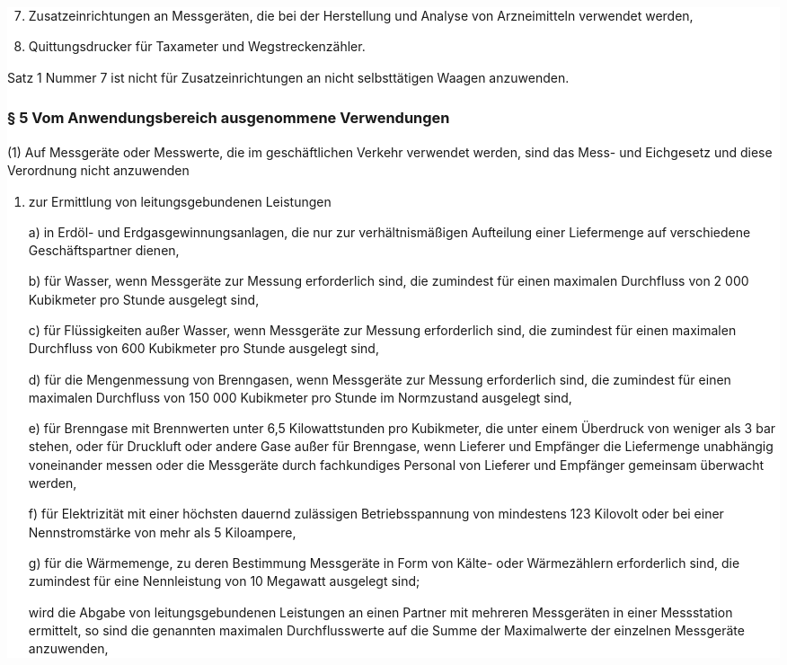 
7.  Zusatzeinrichtungen an Messgeräten, die bei der Herstellung und
    Analyse von Arzneimitteln verwendet werden,


8.  Quittungsdrucker für Taxameter und Wegstreckenzähler.



Satz 1 Nummer 7 ist nicht für Zusatzeinrichtungen an nicht
selbsttätigen Waagen anzuwenden.


### § 5 Vom Anwendungsbereich ausgenommene Verwendungen

(1) Auf Messgeräte oder Messwerte, die im geschäftlichen Verkehr
verwendet werden, sind das Mess- und Eichgesetz und diese Verordnung
nicht anzuwenden

1.  zur Ermittlung von leitungsgebundenen Leistungen

    a)  in Erdöl- und Erdgasgewinnungsanlagen, die nur zur verhältnismäßigen
        Aufteilung einer Liefermenge auf verschiedene Geschäftspartner dienen,


    b)  für Wasser, wenn Messgeräte zur Messung erforderlich sind, die
        zumindest für einen maximalen Durchfluss von 2 000 Kubikmeter pro
        Stunde ausgelegt sind,


    c)  für Flüssigkeiten außer Wasser, wenn Messgeräte zur Messung
        erforderlich sind, die zumindest für einen maximalen Durchfluss von
        600 Kubikmeter pro Stunde ausgelegt sind,


    d)  für die Mengenmessung von Brenngasen, wenn Messgeräte zur Messung
        erforderlich sind, die zumindest für einen maximalen Durchfluss von
        150 000 Kubikmeter pro Stunde im Normzustand ausgelegt sind,


    e)  für Brenngase mit Brennwerten unter 6,5 Kilowattstunden pro
        Kubikmeter, die unter einem Überdruck von weniger als 3 bar stehen,
        oder für Druckluft oder andere Gase außer für Brenngase, wenn Lieferer
        und Empfänger die Liefermenge unabhängig voneinander messen oder die
        Messgeräte durch fachkundiges Personal von Lieferer und Empfänger
        gemeinsam überwacht werden,


    f)  für Elektrizität mit einer höchsten dauernd zulässigen
        Betriebsspannung von mindestens 123 Kilovolt oder bei einer
        Nennstromstärke von mehr als 5 Kiloampere,


    g)  für die Wärmemenge, zu deren Bestimmung Messgeräte in Form von Kälte-
        oder Wärmezählern erforderlich sind, die zumindest für eine
        Nennleistung von 10 Megawatt ausgelegt sind;



    wird die Abgabe von leitungsgebundenen Leistungen an einen Partner mit
    mehreren Messgeräten in einer Messstation ermittelt, so sind die
    genannten maximalen Durchflusswerte auf die Summe der Maximalwerte der
    einzelnen Messgeräte anzuwenden,
